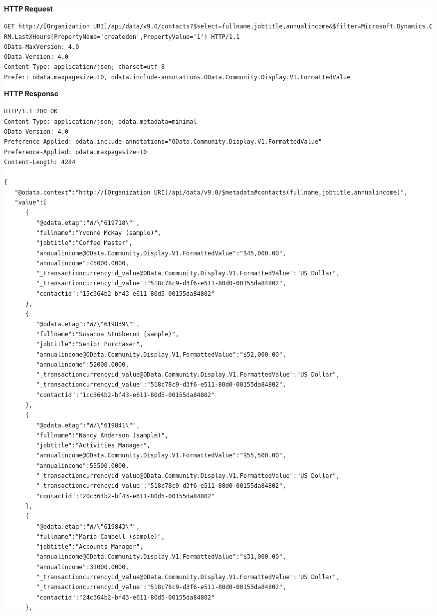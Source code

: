 **HTTP Request**  
  
```  
GET http://[Organization URI]/api/data/v9.0/contacts?$select=fullname,jobtitle,annualincome&$filter=Microsoft.Dynamics.CRM.LastXHours(PropertyName='createdon',PropertyValue='1') HTTP/1.1  
OData-MaxVersion: 4.0  
OData-Version: 4.0  
Content-Type: application/json; charset=utf-8  
Prefer: odata.maxpagesize=10, odata.include-annotations=OData.Community.Display.V1.FormattedValue  
```  
  
 **HTTP Response**  
  
```  
HTTP/1.1 200 OK  
Content-Type: application/json; odata.metadata=minimal  
OData-Version: 4.0  
Preference-Applied: odata.include-annotations="OData.Community.Display.V1.FormattedValue"  
Preference-Applied: odata.maxpagesize=10  
Content-Length: 4284  
  
{  
   "@odata.context":"http://[Organization URI]/api/data/v9.0/$metadata#contacts(fullname,jobtitle,annualincome)",  
   "value":[  
      {  
         "@odata.etag":"W/\"619718\"",  
         "fullname":"Yvonne McKay (sample)",  
         "jobtitle":"Coffee Master",  
         "annualincome@OData.Community.Display.V1.FormattedValue":"$45,000.00",  
         "annualincome":45000.0000,  
         "_transactioncurrencyid_value@OData.Community.Display.V1.FormattedValue":"US Dollar",  
         "_transactioncurrencyid_value":"518c78c9-d3f6-e511-80d0-00155da84802",  
         "contactid":"15c364b2-bf43-e611-80d5-00155da84802"  
      },  
      {  
         "@odata.etag":"W/\"619839\"",  
         "fullname":"Susanna Stubberod (sample)",  
         "jobtitle":"Senior Purchaser",  
         "annualincome@OData.Community.Display.V1.FormattedValue":"$52,000.00",  
         "annualincome":52000.0000,  
         "_transactioncurrencyid_value@OData.Community.Display.V1.FormattedValue":"US Dollar",  
         "_transactioncurrencyid_value":"518c78c9-d3f6-e511-80d0-00155da84802",  
         "contactid":"1cc364b2-bf43-e611-80d5-00155da84802"  
      },  
      {  
         "@odata.etag":"W/\"619841\"",  
         "fullname":"Nancy Anderson (sample)",  
         "jobtitle":"Activities Manager",  
         "annualincome@OData.Community.Display.V1.FormattedValue":"$55,500.00",  
         "annualincome":55500.0000,  
         "_transactioncurrencyid_value@OData.Community.Display.V1.FormattedValue":"US Dollar",  
         "_transactioncurrencyid_value":"518c78c9-d3f6-e511-80d0-00155da84802",  
         "contactid":"20c364b2-bf43-e611-80d5-00155da84802"  
      },  
      {  
         "@odata.etag":"W/\"619843\"",  
         "fullname":"Maria Cambell (sample)",  
         "jobtitle":"Accounts Manager",  
         "annualincome@OData.Community.Display.V1.FormattedValue":"$31,000.00",  
         "annualincome":31000.0000,  
         "_transactioncurrencyid_value@OData.Community.Display.V1.FormattedValue":"US Dollar",  
         "_transactioncurrencyid_value":"518c78c9-d3f6-e511-80d0-00155da84802",  
         "contactid":"24c364b2-bf43-e611-80d5-00155da84802"  
      },  
```